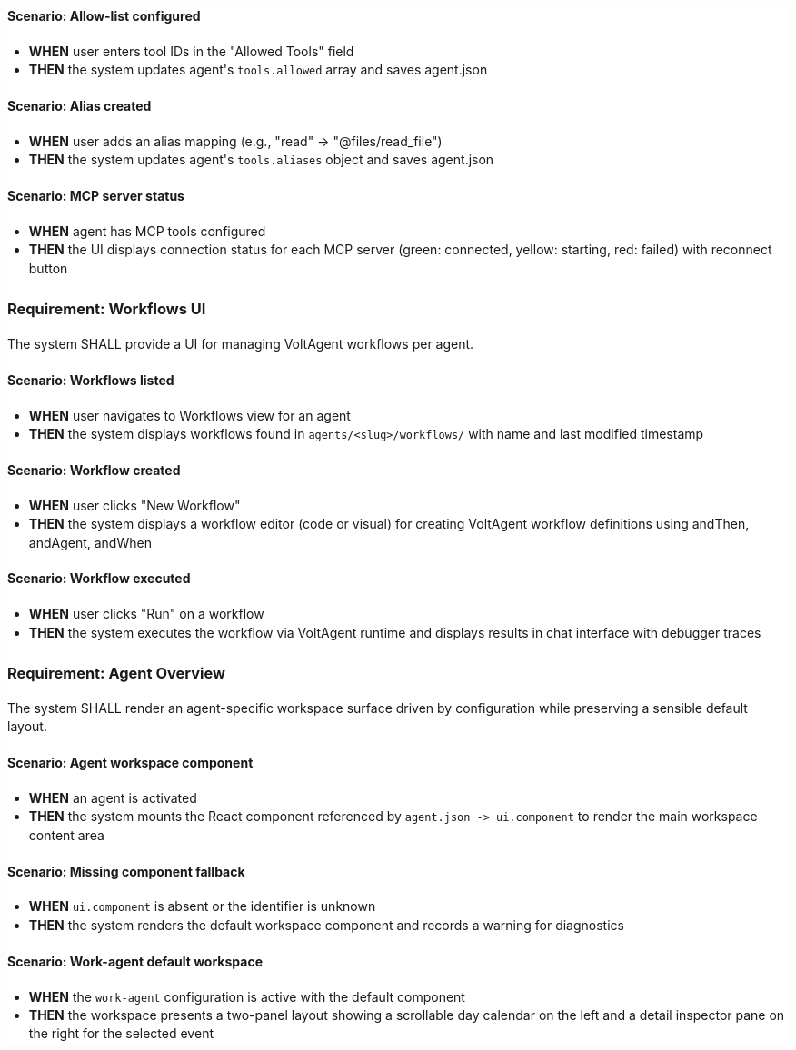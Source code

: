 #### Scenario: Allow-list configured

- **WHEN** user enters tool IDs in the "Allowed Tools" field
- **THEN** the system updates agent's `tools.allowed` array and saves agent.json

#### Scenario: Alias created

- **WHEN** user adds an alias mapping (e.g., "read" → "@files/read_file")
- **THEN** the system updates agent's `tools.aliases` object and saves agent.json

#### Scenario: MCP server status

- **WHEN** agent has MCP tools configured
- **THEN** the UI displays connection status for each MCP server (green: connected, yellow: starting, red: failed) with reconnect button

### Requirement: Workflows UI

The system SHALL provide a UI for managing VoltAgent workflows per agent.

#### Scenario: Workflows listed

- **WHEN** user navigates to Workflows view for an agent
- **THEN** the system displays workflows found in `agents/<slug>/workflows/` with name and last modified timestamp

#### Scenario: Workflow created

- **WHEN** user clicks "New Workflow"
- **THEN** the system displays a workflow editor (code or visual) for creating VoltAgent workflow definitions using andThen, andAgent, andWhen

#### Scenario: Workflow executed

- **WHEN** user clicks "Run" on a workflow
- **THEN** the system executes the workflow via VoltAgent runtime and displays results in chat interface with debugger traces

### Requirement: Agent Overview
The system SHALL render an agent-specific workspace surface driven by configuration while preserving a sensible default layout.

#### Scenario: Agent workspace component
- **WHEN** an agent is activated
- **THEN** the system mounts the React component referenced by `agent.json -> ui.component` to render the main workspace content area

#### Scenario: Missing component fallback
- **WHEN** `ui.component` is absent or the identifier is unknown
- **THEN** the system renders the default workspace component and records a warning for diagnostics

#### Scenario: Work-agent default workspace
- **WHEN** the `work-agent` configuration is active with the default component
- **THEN** the workspace presents a two-panel layout showing a scrollable day calendar on the left and a detail inspector pane on the right for the selected event
